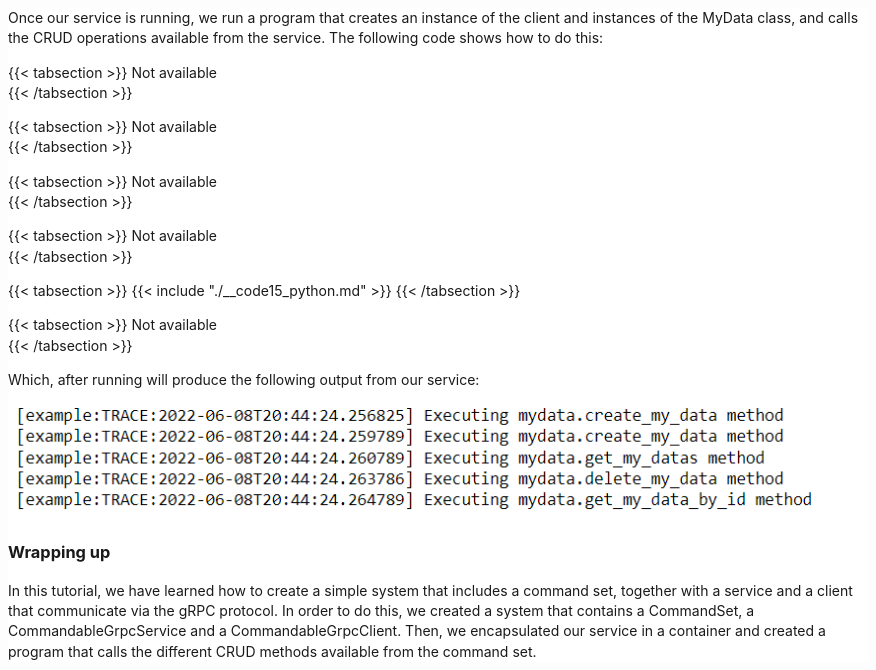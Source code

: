 Once our service is running, we run a program that creates an instance of the client and instances of the MyData class, and calls the CRUD operations available from the service. The following code shows how to do this:

{{< tabsection >}}
  Not available  
{{< /tabsection >}}

{{< tabsection >}}
  Not available  
{{< /tabsection >}}

{{< tabsection >}}
  Not available  
{{< /tabsection >}}

{{< tabsection >}}
  Not available  
{{< /tabsection >}}

{{< tabsection >}}
  {{< include "./__code15_python.md" >}}
{{< /tabsection >}}

{{< tabsection >}}
  Not available  
{{< /tabsection >}}

Which, after running will produce the following output from our service:

![figure 4](./figure4.png)

### Wrapping up

In this tutorial, we have learned how to create a simple system that includes a command set, together with a service and a client that communicate via the gRPC protocol. In order to do this, we created a system that contains a CommandSet, a CommandableGrpcService and a CommandableGrpcClient. Then, we encapsulated our service in a container and created a program that calls the different CRUD methods available from the command set.

